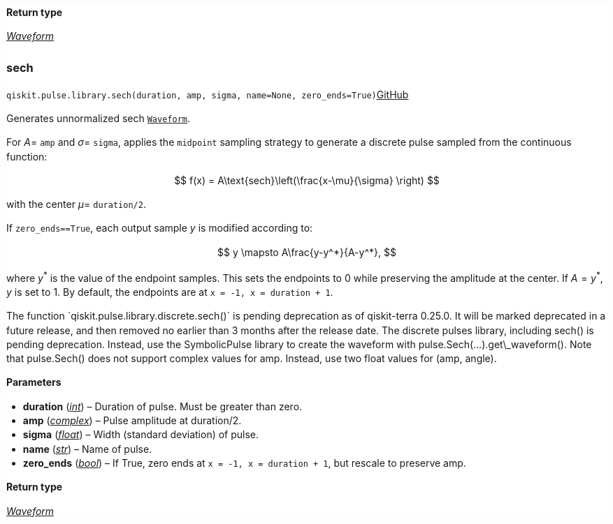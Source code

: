 **Return type**

[*Waveform*](qiskit.pulse.library.Waveform "qiskit.pulse.library.waveform.Waveform")

### sech

<span id="qiskit.pulse.library.sech" />

`qiskit.pulse.library.sech(duration, amp, sigma, name=None, zero_ends=True)`[GitHub](https://github.com/qiskit/qiskit/tree/stable/0.25/qiskit/pulse/library/discrete.py "view source code")

Generates unnormalized sech [`Waveform`](qiskit.pulse.library.Waveform "qiskit.pulse.library.Waveform").

For $A=$ `amp` and $\sigma=$ `sigma`, applies the `midpoint` sampling strategy to generate a discrete pulse sampled from the continuous function:

$$
f(x) = A\text{sech}\left(\frac{x-\mu}{\sigma} \right)
$$

with the center $\mu=$ `duration/2`.

If `zero_ends==True`, each output sample $y$ is modified according to:

$$
y \mapsto A\frac{y-y^*}{A-y^*},
$$

where $y^*$ is the value of the endpoint samples. This sets the endpoints to $0$ while preserving the amplitude at the center. If $A=y^*$, $y$ is set to $1$. By default, the endpoints are at `x = -1, x = duration + 1`.

<Admonition title="Deprecated since version 0.25.0_pending" type="danger">
  The function `qiskit.pulse.library.discrete.sech()` is pending deprecation as of qiskit-terra 0.25.0. It will be marked deprecated in a future release, and then removed no earlier than 3 months after the release date. The discrete pulses library, including sech() is pending deprecation. Instead, use the SymbolicPulse library to create the waveform with pulse.Sech(…).get\_waveform(). Note that pulse.Sech() does not support complex values for amp. Instead, use two float values for (amp, angle).
</Admonition>

**Parameters**

*   **duration** ([*int*](https://docs.python.org/3/library/functions.html#int "(in Python v3.12)")) – Duration of pulse. Must be greater than zero.
*   **amp** ([*complex*](https://docs.python.org/3/library/functions.html#complex "(in Python v3.12)")) – Pulse amplitude at duration/2.
*   **sigma** ([*float*](https://docs.python.org/3/library/functions.html#float "(in Python v3.12)")) – Width (standard deviation) of pulse.
*   **name** ([*str*](https://docs.python.org/3/library/stdtypes.html#str "(in Python v3.12)")) – Name of pulse.
*   **zero\_ends** ([*bool*](https://docs.python.org/3/library/functions.html#bool "(in Python v3.12)")) – If True, zero ends at `x = -1, x = duration + 1`, but rescale to preserve amp.

**Return type**

[*Waveform*](qiskit.pulse.library.Waveform "qiskit.pulse.library.waveform.Waveform")
